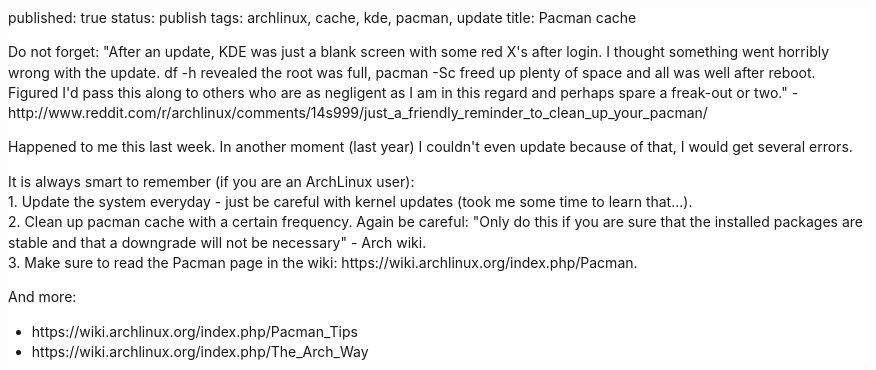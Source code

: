 published: true
status: publish
tags: archlinux, cache, kde, pacman, update
title: Pacman cache


<p>Do not forget: "After an update, KDE was just a blank screen with some red X's after login. I thought something went horribly wrong with the update. df -h revealed the root was full, pacman -Sc freed up plenty of space and all was well after reboot. Figured I'd pass this along to others who are as negligent as I am in this regard and perhaps spare a freak-out or two." - http://www.reddit.com/r/archlinux/comments/14s999/just_a_friendly_reminder_to_clean_up_your_pacman/</p>
<p>Happened to me this last week. In another moment (last year) I couldn't even update because of that, I would get several errors.</p>
<p>It is always smart to remember (if you are an ArchLinux user):<br />
1. Update the system everyday - just be careful with kernel updates (took me some time to learn that...).<br />
2. Clean up pacman cache with a certain frequency. Again be careful: "Only do this if you are sure that the installed packages are stable and that a downgrade will not be necessary" - Arch wiki.<br />
3. Make sure to read the Pacman page in the wiki: https://wiki.archlinux.org/index.php/Pacman. </p>
<p>And more: </p>
<ul>
<li>https://wiki.archlinux.org/index.php/Pacman_Tips</li>
<li>https://wiki.archlinux.org/index.php/The_Arch_Way</li>
</ul>
